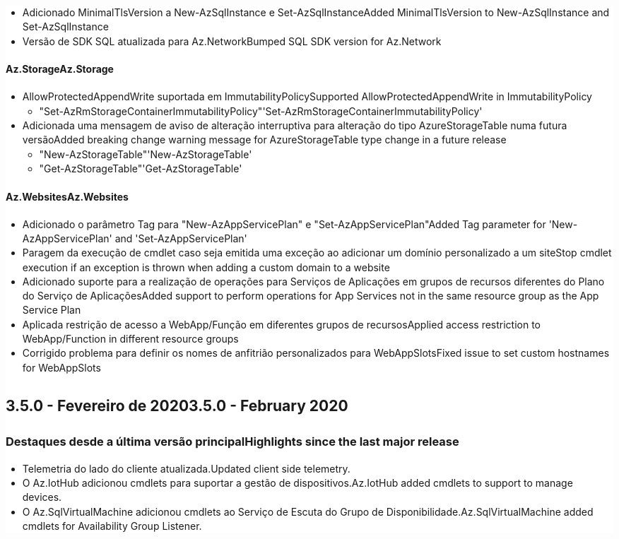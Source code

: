 * <span data-ttu-id="dac5a-341">Adicionado MinimalTlsVersion a New-AzSqlInstance e Set-AzSqlInstance</span><span class="sxs-lookup"><span data-stu-id="dac5a-341">Added MinimalTlsVersion to New-AzSqlInstance and Set-AzSqlInstance</span></span>
* <span data-ttu-id="dac5a-342">Versão de SDK SQL atualizada para Az.Network</span><span class="sxs-lookup"><span data-stu-id="dac5a-342">Bumped SQL SDK version for Az.Network</span></span>

#### <a name="azstorage"></a><span data-ttu-id="dac5a-343">Az.Storage</span><span class="sxs-lookup"><span data-stu-id="dac5a-343">Az.Storage</span></span>
* <span data-ttu-id="dac5a-344">AllowProtectedAppendWrite suportada em ImmutabilityPolicy</span><span class="sxs-lookup"><span data-stu-id="dac5a-344">Supported AllowProtectedAppendWrite in ImmutabilityPolicy</span></span>
    - <span data-ttu-id="dac5a-345">"Set-AzRmStorageContainerImmutabilityPolicy"</span><span class="sxs-lookup"><span data-stu-id="dac5a-345">'Set-AzRmStorageContainerImmutabilityPolicy'</span></span>
* <span data-ttu-id="dac5a-346">Adicionada uma mensagem de aviso de alteração interruptiva para alteração do tipo AzureStorageTable numa futura versão</span><span class="sxs-lookup"><span data-stu-id="dac5a-346">Added breaking change warning message for AzureStorageTable type change in a future release</span></span>
    - <span data-ttu-id="dac5a-347">"New-AzStorageTable"</span><span class="sxs-lookup"><span data-stu-id="dac5a-347">'New-AzStorageTable'</span></span>
    - <span data-ttu-id="dac5a-348">"Get-AzStorageTable"</span><span class="sxs-lookup"><span data-stu-id="dac5a-348">'Get-AzStorageTable'</span></span>

#### <a name="azwebsites"></a><span data-ttu-id="dac5a-349">Az.Websites</span><span class="sxs-lookup"><span data-stu-id="dac5a-349">Az.Websites</span></span>
* <span data-ttu-id="dac5a-350">Adicionado o parâmetro Tag para "New-AzAppServicePlan" e "Set-AzAppServicePlan"</span><span class="sxs-lookup"><span data-stu-id="dac5a-350">Added Tag parameter for 'New-AzAppServicePlan' and 'Set-AzAppServicePlan'</span></span>
* <span data-ttu-id="dac5a-351">Paragem da execução de cmdlet caso seja emitida uma exceção ao adicionar um domínio personalizado a um site</span><span class="sxs-lookup"><span data-stu-id="dac5a-351">Stop cmdlet execution if an exception is thrown when adding a custom domain to a website</span></span>
* <span data-ttu-id="dac5a-352">Adicionado suporte para a realização de operações para Serviços de Aplicações em grupos de recursos diferentes do Plano do Serviço de Aplicações</span><span class="sxs-lookup"><span data-stu-id="dac5a-352">Added support to perform operations for App Services not in the same resource group as the App Service Plan</span></span>
* <span data-ttu-id="dac5a-353">Aplicada restrição de acesso a WebApp/Função em diferentes grupos de recursos</span><span class="sxs-lookup"><span data-stu-id="dac5a-353">Applied access restriction to WebApp/Function in different resource groups</span></span>
* <span data-ttu-id="dac5a-354">Corrigido problema para definir os nomes de anfitrião personalizados para WebAppSlots</span><span class="sxs-lookup"><span data-stu-id="dac5a-354">Fixed issue to set custom hostnames for WebAppSlots</span></span>

## <a name="350---february-2020"></a><span data-ttu-id="dac5a-355">3.5.0 - Fevereiro de 2020</span><span class="sxs-lookup"><span data-stu-id="dac5a-355">3.5.0 - February 2020</span></span>
### <a name="highlights-since-the-last-major-release"></a><span data-ttu-id="dac5a-356">Destaques desde a última versão principal</span><span class="sxs-lookup"><span data-stu-id="dac5a-356">Highlights since the last major release</span></span>
* <span data-ttu-id="dac5a-357">Telemetria do lado do cliente atualizada.</span><span class="sxs-lookup"><span data-stu-id="dac5a-357">Updated client side telemetry.</span></span>
* <span data-ttu-id="dac5a-358">O Az.IotHub adicionou cmdlets para suportar a gestão de dispositivos.</span><span class="sxs-lookup"><span data-stu-id="dac5a-358">Az.IotHub added cmdlets to support to manage devices.</span></span>
* <span data-ttu-id="dac5a-359">O Az.SqlVirtualMachine adicionou cmdlets ao Serviço de Escuta do Grupo de Disponibilidade.</span><span class="sxs-lookup"><span data-stu-id="dac5a-359">Az.SqlVirtualMachine added cmdlets for Availability Group Listener.</span></span>
